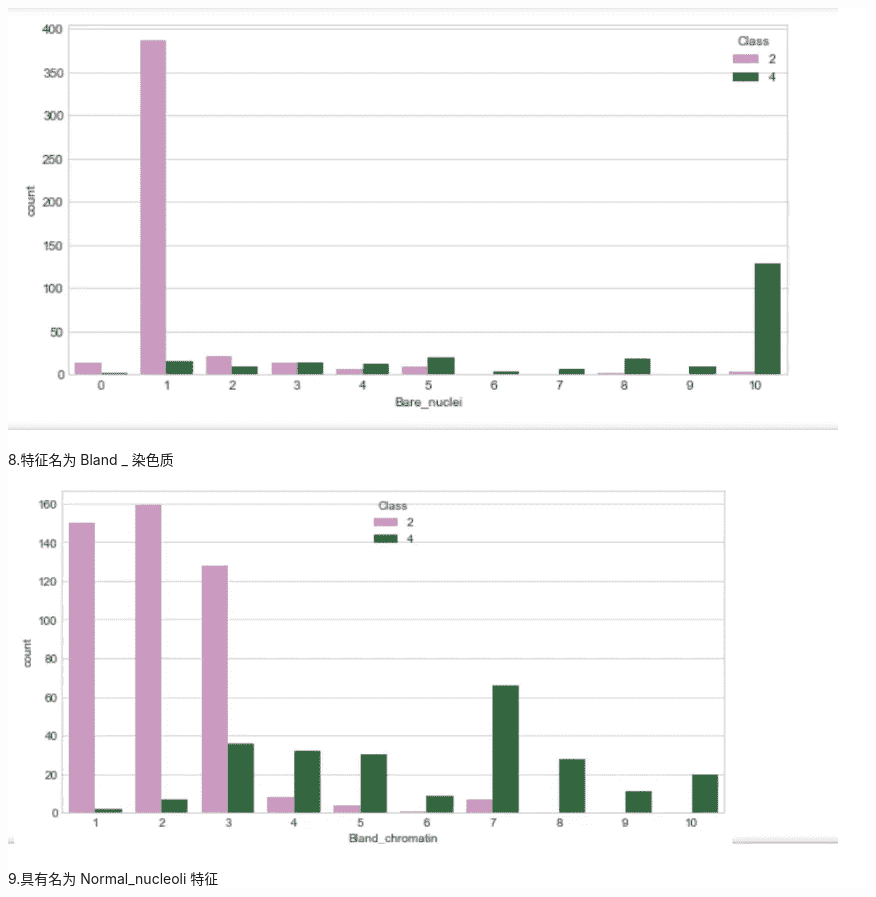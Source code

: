 ![](img/f584f96f5f72ce0f6852158a1c28f039.png)

8.特征名为 Bland _ 染色质

![](img/e42e77fa327ee6640437fb769ce049f6.png)

9.具有名为 Normal_nucleoli 特征
